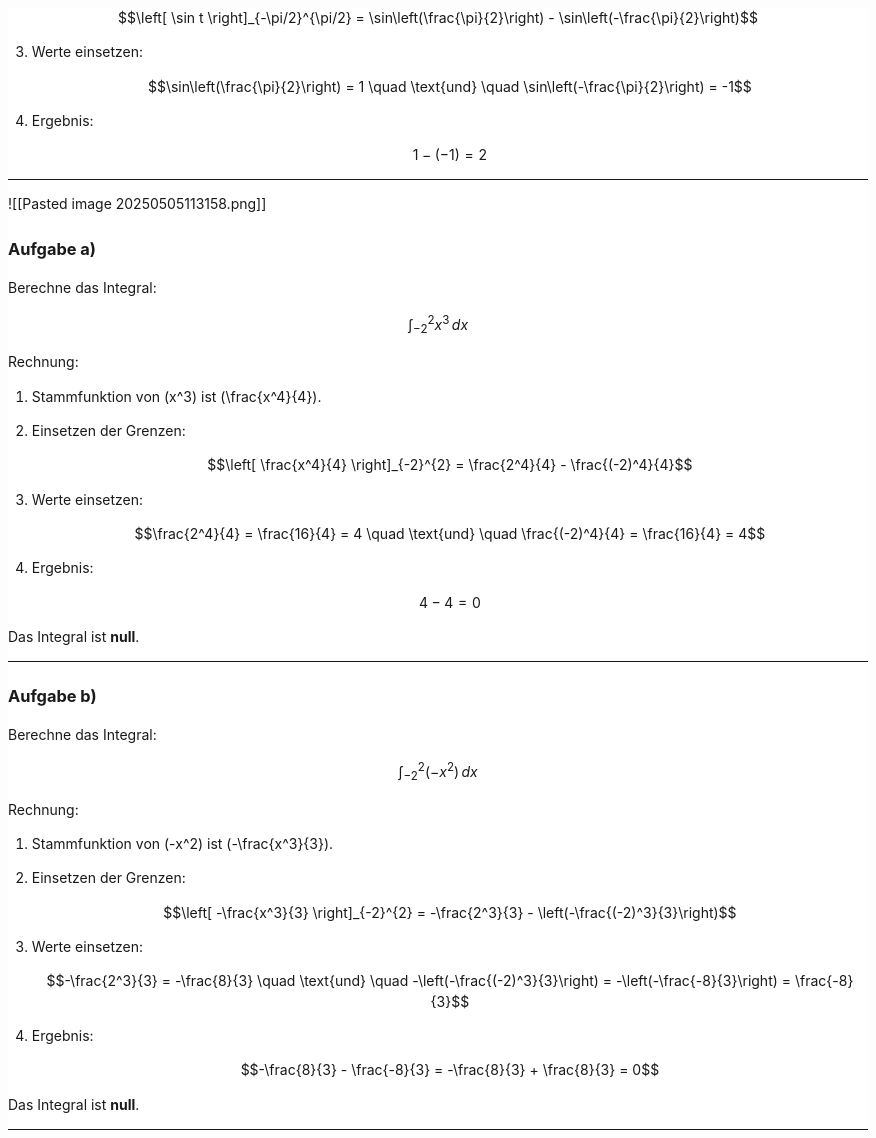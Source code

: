    $$\left[ \sin t \right]_{-\pi/2}^{\pi/2} = \sin\left(\frac{\pi}{2}\right) - \sin\left(-\frac{\pi}{2}\right)$$

3. Werte einsetzen:

   $$\sin\left(\frac{\pi}{2}\right) = 1 \quad \text{und} \quad \sin\left(-\frac{\pi}{2}\right) = -1$$

4. Ergebnis:

   $$1 - (-1) = 2$$

---
![[Pasted image 20250505113158.png]]
### Aufgabe a)

Berechne das Integral:

$$\int_{-2}^{2} x^3 \, dx$$

Rechnung:

1. Stammfunktion von \(x^3\) ist \(\frac{x^4}{4}\).
2. Einsetzen der Grenzen:

   $$\left[ \frac{x^4}{4} \right]_{-2}^{2} = \frac{2^4}{4} - \frac{(-2)^4}{4}$$

3. Werte einsetzen:

   $$\frac{2^4}{4} = \frac{16}{4} = 4 \quad \text{und} \quad \frac{(-2)^4}{4} = \frac{16}{4} = 4$$

4. Ergebnis:

   $$4 - 4 = 0$$

Das Integral ist **null**.

---

### Aufgabe b)

Berechne das Integral:

$$\int_{-2}^{2} (-x^2) \, dx$$

Rechnung:

1. Stammfunktion von \(-x^2\) ist \(-\frac{x^3}{3}\).
2. Einsetzen der Grenzen:

   $$\left[ -\frac{x^3}{3} \right]_{-2}^{2} = -\frac{2^3}{3} - \left(-\frac{(-2)^3}{3}\right)$$

3. Werte einsetzen:

   $$-\frac{2^3}{3} = -\frac{8}{3} \quad \text{und} \quad -\left(-\frac{(-2)^3}{3}\right) = -\left(-\frac{-8}{3}\right) = \frac{-8}{3}$$

4. Ergebnis:

   $$-\frac{8}{3} - \frac{-8}{3} = -\frac{8}{3} + \frac{8}{3} = 0$$

Das Integral ist **null**.

---